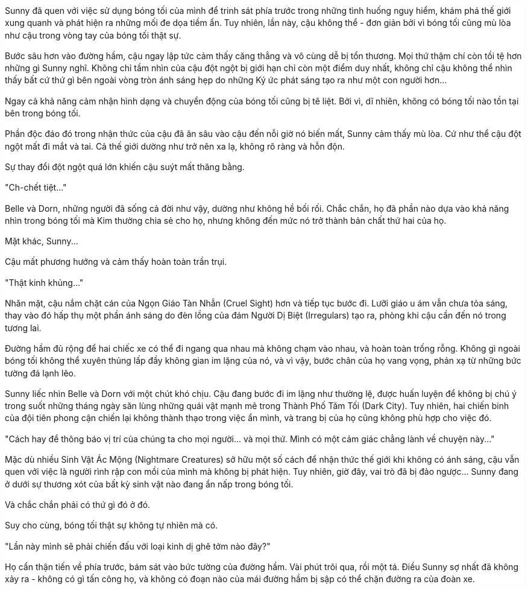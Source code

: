 Sunny đã quen với việc sử dụng bóng tối của mình để trinh sát phía trước trong những tình huống nguy hiểm, khám phá thế giới xung quanh và phát hiện ra những mối đe dọa tiềm ẩn. Tuy nhiên, lần này, cậu không thể - đơn giản bởi vì bóng tối cũng mù lòa như cậu trong vòng tay của bóng tối thật sự.

Bước sâu hơn vào đường hầm, cậu ngay lập tức cảm thấy căng thẳng và vô cùng dễ bị tổn thương. Mọi thứ thậm chí còn tồi tệ hơn những gì Sunny nghĩ. Không chỉ tầm nhìn của cậu đột ngột bị giới hạn chỉ còn một điểm duy nhất, không chỉ cậu không thể nhìn thấy bất cứ thứ gì bên ngoài vòng tròn ánh sáng hẹp do những Ký ức phát sáng tạo ra như một con người hơn...

Ngay cả khả năng cảm nhận hình dạng và chuyển động của bóng tối cũng bị tê liệt. Bởi vì, dĩ nhiên, không có bóng tối nào tồn tại bên trong bóng tối.

Phần độc đáo đó trong nhận thức của cậu đã ăn sâu vào cậu đến nỗi giờ nó biến mất, Sunny cảm thấy mù lòa. Cứ như thể cậu đột ngột mất đi mắt và tai. Cả thế giới dường như trở nên xa lạ, không rõ ràng và hỗn độn.

Sự thay đổi đột ngột quá lớn khiến cậu suýt mất thăng bằng.

"Ch-chết tiệt..."

Belle và Dorn, những người đã sống cả đời như vậy, dường như không hề bối rối. Chắc chắn, họ đã phần nào dựa vào khả năng nhìn trong bóng tối mà Kim thường chia sẻ cho họ, nhưng không đến mức nó trở thành bản chất thứ hai của họ.

Mặt khác, Sunny...

Cậu mất phương hướng và cảm thấy hoàn toàn trần trụi.

"Thật kinh khủng..."

Nhăn mặt, cậu nắm chặt cán của Ngọn Giáo Tàn Nhẫn (Cruel Sight) hơn và tiếp tục bước đi. Lưỡi giáo u ám vẫn chưa tỏa sáng, thay vào đó hấp thụ một phần ánh sáng do đèn lồng của đám Người Dị Biệt (Irregulars) tạo ra, phòng khi cậu cần đến nó trong tương lai.

Đường hầm đủ rộng để hai chiếc xe có thể đi ngang qua nhau mà không chạm vào nhau, và hoàn toàn trống rỗng. Không gì ngoài bóng tối không thể xuyên thủng lấp đầy không gian im lặng của nó, và vì vậy, bước chân của họ vang vọng, phản xạ từ những bức tường đá lạnh lẽo.

Sunny liếc nhìn Belle và Dorn với một chút khó chịu. Cậu đang bước đi im lặng như thường lệ, được huấn luyện để không bị chú ý trong suốt những tháng ngày săn lùng những quái vật mạnh mẽ trong Thành Phố Tăm Tối (Dark City). Tuy nhiên, hai chiến binh của đội tiên phong cận chiến lại không thành thạo trong việc ẩn mình, và trang bị của họ cũng không phù hợp cho việc đó.

"Cách hay để thông báo vị trí của chúng ta cho mọi người... và mọi thứ. Mình có một cảm giác chẳng lành về chuyện này..."

Mặc dù nhiều Sinh Vật Ác Mộng (Nightmare Creatures) sở hữu một số cách để nhận thức thế giới khi không có ánh sáng, cậu vẫn quen với việc là người rình rập con mồi của mình mà không bị phát hiện. Tuy nhiên, giờ đây, vai trò đã bị đảo ngược... Sunny đang ở dưới sự thương xót của bất kỳ sinh vật nào đang ẩn nấp trong bóng tối.

Và chắc chắn phải có thứ gì đó ở đó.

Suy cho cùng, bóng tối thật sự không tự nhiên mà có.

"Lần này mình sẽ phải chiến đấu với loại kinh dị ghê tởm nào đây?"

Họ cẩn thận tiến về phía trước, bám sát vào bức tường của đường hầm. Vài phút trôi qua, rồi một tá. Điều Sunny sợ nhất đã không xảy ra - không có gì tấn công họ, và không có đoạn nào của mái đường hầm bị sập có thể chặn đường ra của đoàn xe.
